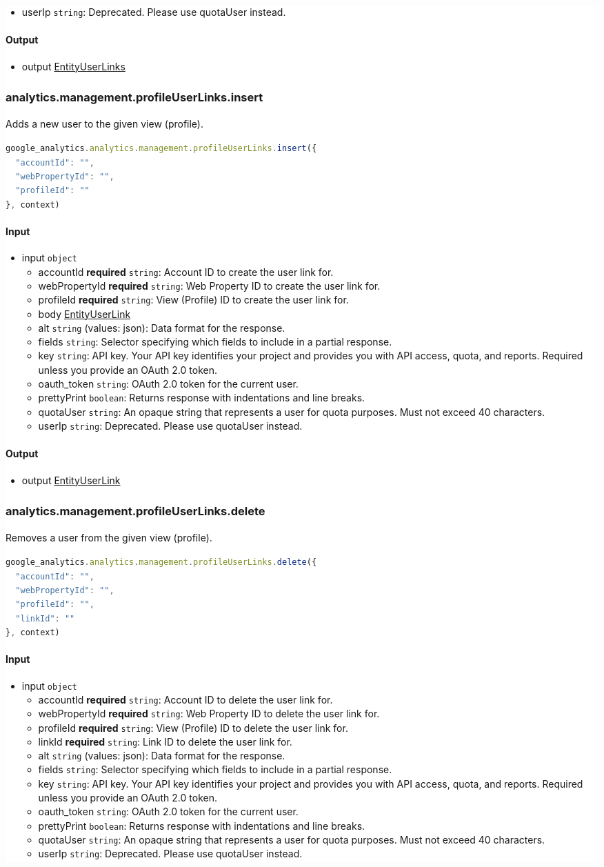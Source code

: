   * userIp `string`: Deprecated. Please use quotaUser instead.

#### Output
* output [EntityUserLinks](#entityuserlinks)

### analytics.management.profileUserLinks.insert
Adds a new user to the given view (profile).


```js
google_analytics.analytics.management.profileUserLinks.insert({
  "accountId": "",
  "webPropertyId": "",
  "profileId": ""
}, context)
```

#### Input
* input `object`
  * accountId **required** `string`: Account ID to create the user link for.
  * webPropertyId **required** `string`: Web Property ID to create the user link for.
  * profileId **required** `string`: View (Profile) ID to create the user link for.
  * body [EntityUserLink](#entityuserlink)
  * alt `string` (values: json): Data format for the response.
  * fields `string`: Selector specifying which fields to include in a partial response.
  * key `string`: API key. Your API key identifies your project and provides you with API access, quota, and reports. Required unless you provide an OAuth 2.0 token.
  * oauth_token `string`: OAuth 2.0 token for the current user.
  * prettyPrint `boolean`: Returns response with indentations and line breaks.
  * quotaUser `string`: An opaque string that represents a user for quota purposes. Must not exceed 40 characters.
  * userIp `string`: Deprecated. Please use quotaUser instead.

#### Output
* output [EntityUserLink](#entityuserlink)

### analytics.management.profileUserLinks.delete
Removes a user from the given view (profile).


```js
google_analytics.analytics.management.profileUserLinks.delete({
  "accountId": "",
  "webPropertyId": "",
  "profileId": "",
  "linkId": ""
}, context)
```

#### Input
* input `object`
  * accountId **required** `string`: Account ID to delete the user link for.
  * webPropertyId **required** `string`: Web Property ID to delete the user link for.
  * profileId **required** `string`: View (Profile) ID to delete the user link for.
  * linkId **required** `string`: Link ID to delete the user link for.
  * alt `string` (values: json): Data format for the response.
  * fields `string`: Selector specifying which fields to include in a partial response.
  * key `string`: API key. Your API key identifies your project and provides you with API access, quota, and reports. Required unless you provide an OAuth 2.0 token.
  * oauth_token `string`: OAuth 2.0 token for the current user.
  * prettyPrint `boolean`: Returns response with indentations and line breaks.
  * quotaUser `string`: An opaque string that represents a user for quota purposes. Must not exceed 40 characters.
  * userIp `string`: Deprecated. Please use quotaUser instead.
